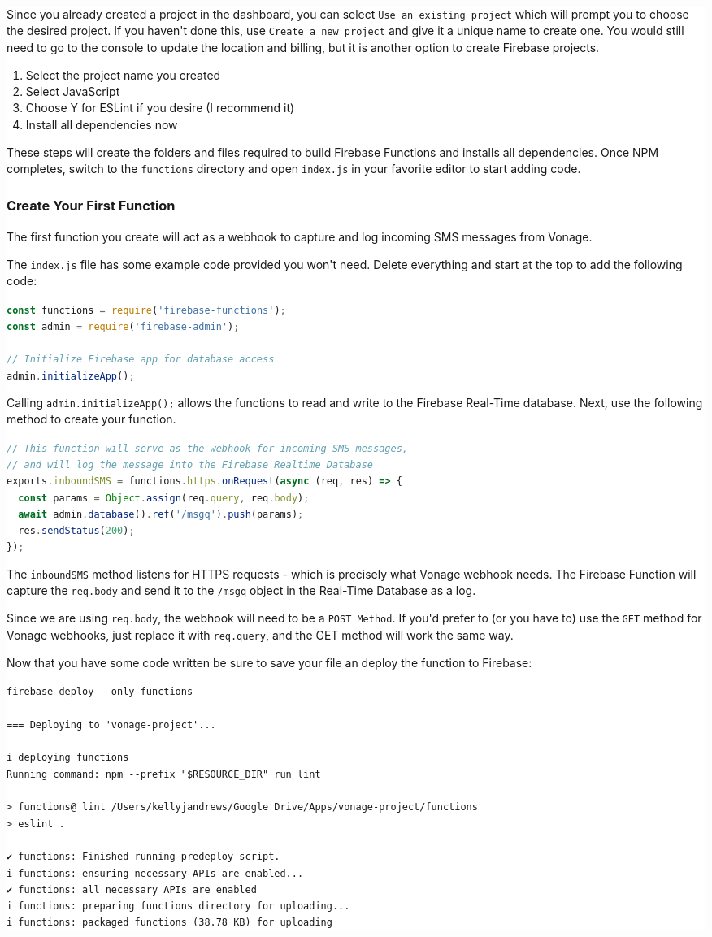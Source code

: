Since you already created a project in the dashboard, you can select `Use an existing project` which will prompt you to choose the desired project. If you haven't done this, use `Create a new project` and give it a unique name to create one. You would still need to go to the console to update the location and billing, but it is another option to create Firebase projects. 

1. Select the project name you created
2. Select JavaScript
3. Choose Y for ESLint if you desire (I recommend it)
4. Install all dependencies now

These steps will create the folders and files required to build Firebase Functions and installs all dependencies. Once NPM completes, switch to the `functions` directory and open `index.js` in your favorite editor to start adding code.

### Create Your First Function

The first function you create will act as a webhook to capture and log incoming SMS messages from Vonage.

The `index.js` file has some example code provided you won't need. Delete everything and start at the top to add the following code:

```javascript
const functions = require('firebase-functions');
const admin = require('firebase-admin'); 

// Initialize Firebase app for database access
admin.initializeApp();
```

Calling `admin.initializeApp();` allows the functions to read and write to the Firebase Real-Time database. Next, use the following method to create your function.

```javascript
// This function will serve as the webhook for incoming SMS messages,
// and will log the message into the Firebase Realtime Database
exports.inboundSMS = functions.https.onRequest(async (req, res) => {
  const params = Object.assign(req.query, req.body);
  await admin.database().ref('/msgq').push(params);
  res.sendStatus(200);
});
```

The `inboundSMS` method listens for HTTPS requests - which is precisely what Vonage webhook needs. The Firebase Function will capture the `req.body` and send it to the `/msgq` object in the Real-Time Database as a log. 

Since we are using `req.body`, the webhook will need to be a `POST Method`. If you'd prefer to (or you have to) use the `GET` method for Vonage webhooks, just replace it with `req.query`, and the GET method will work the same way.

Now that you have some code written be sure to save your file an deploy the function to Firebase:

```html
firebase deploy --only functions

=== Deploying to 'vonage-project'...

i deploying functions
Running command: npm --prefix "$RESOURCE_DIR" run lint

> functions@ lint /Users/kellyjandrews/Google Drive/Apps/vonage-project/functions
> eslint .

✔ functions: Finished running predeploy script.
i functions: ensuring necessary APIs are enabled...
✔ functions: all necessary APIs are enabled
i functions: preparing functions directory for uploading...
i functions: packaged functions (38.78 KB) for uploading
```